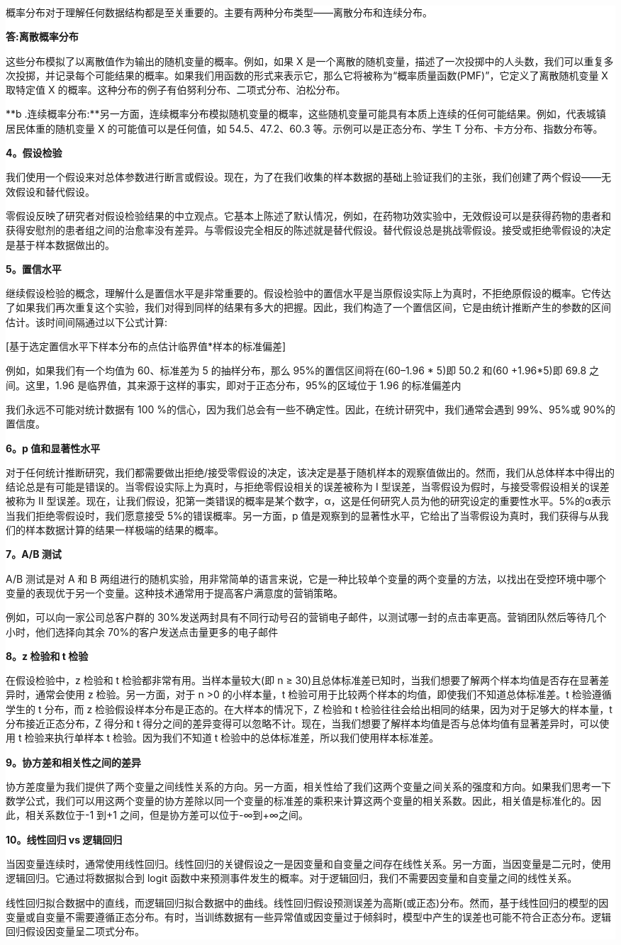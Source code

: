 概率分布对于理解任何数据结构都是至关重要的。主要有两种分布类型——离散分布和连续分布。

**答:离散概率分布**

这些分布模拟了以离散值作为输出的随机变量的概率。例如，如果 X 是一个离散的随机变量，描述了一次投掷中的人头数，我们可以重复多次投掷，并记录每个可能结果的概率。如果我们用函数的形式来表示它，那么它将被称为“概率质量函数(PMF)”，它定义了离散随机变量 X 取特定值 X 的概率。这种分布的例子有伯努利分布、二项式分布、泊松分布。

**b .连续概率分布:**另一方面，连续概率分布模拟随机变量的概率，这些随机变量可能具有本质上连续的任何可能结果。例如，代表城镇居民体重的随机变量 X 的可能值可以是任何值，如 54.5、47.2、60.3 等。示例可以是正态分布、学生 T 分布、卡方分布、指数分布等。

**4。假设检验**

我们使用一个假设来对总体参数进行断言或假设。现在，为了在我们收集的样本数据的基础上验证我们的主张，我们创建了两个假设——无效假设和替代假设。

零假设反映了研究者对假设检验结果的中立观点。它基本上陈述了默认情况，例如，在药物功效实验中，无效假设可以是获得药物的患者和获得安慰剂的患者组之间的治愈率没有差异。与零假设完全相反的陈述就是替代假设。替代假设总是挑战零假设。接受或拒绝零假设的决定是基于样本数据做出的。

**5。置信水平**

继续假设检验的概念，理解什么是置信水平是非常重要的。假设检验中的置信水平是当原假设实际上为真时，不拒绝原假设的概率。它传达了如果我们再次重复这个实验，我们对得到同样的结果有多大的把握。因此，我们构造了一个置信区间，它是由统计推断产生的参数的区间估计。该时间间隔通过以下公式计算:

[基于选定置信水平下样本分布的点估计临界值*样本的标准偏差]

例如，如果我们有一个均值为 60、标准差为 5 的抽样分布，那么 95%的置信区间将在(60–1.96 * 5)即 50.2 和(60 +1.96*5)即 69.8 之间。这里，1.96 是临界值，其来源于这样的事实，即对于正态分布，95%的区域位于 1.96 的标准偏差内

我们永远不可能对统计数据有 100 %的信心，因为我们总会有一些不确定性。因此，在统计研究中，我们通常会遇到 99%、95%或 90%的置信度。

**6。p 值和显著性水平**

对于任何统计推断研究，我们都需要做出拒绝/接受零假设的决定，该决定是基于随机样本的观察值做出的。然而，我们从总体样本中得出的结论总是有可能是错误的。当零假设实际上为真时，与拒绝零假设相关的误差被称为 I 型误差，当零假设为假时，与接受零假设相关的误差被称为 II 型误差。现在，让我们假设，犯第一类错误的概率是某个数字，α，这是任何研究人员为他的研究设定的重要性水平。5%的α表示当我们拒绝零假设时，我们愿意接受 5%的错误概率。另一方面，p 值是观察到的显著性水平，它给出了当零假设为真时，我们获得与从我们的样本数据计算的结果一样极端的结果的概率。

**7。A/B 测试**

A/B 测试是对 A 和 B 两组进行的随机实验，用非常简单的语言来说，它是一种比较单个变量的两个变量的方法，以找出在受控环境中哪个变量的表现优于另一个变量。这种技术通常用于提高客户满意度的营销策略。

例如，可以向一家公司总客户群的 30%发送两封具有不同行动号召的营销电子邮件，以测试哪一封的点击率更高。营销团队然后等待几个小时，他们选择向其余 70%的客户发送点击量更多的电子邮件

**8。z 检验和 t 检验**

在假设检验中，z 检验和 t 检验都非常有用。当样本量较大(即 n ≥ 30)且总体标准差已知时，当我们想要了解两个样本均值是否存在显著差异时，通常会使用 z 检验。另一方面，对于 n >0 的小样本量，t 检验可用于比较两个样本的均值，即使我们不知道总体标准差。t 检验遵循学生的 t 分布，而 z 检验假设样本分布是正态的。在大样本的情况下，Z 检验和 t 检验往往会给出相同的结果，因为对于足够大的样本量，t 分布接近正态分布，Z 得分和 t 得分之间的差异变得可以忽略不计。现在，当我们想要了解样本均值是否与总体均值有显著差异时，可以使用 t 检验来执行单样本 t 检验。因为我们不知道 t 检验中的总体标准差，所以我们使用样本标准差。

**9。协方差和相关性之间的差异**

协方差度量为我们提供了两个变量之间线性关系的方向。另一方面，相关性给了我们这两个变量之间关系的强度和方向。如果我们思考一下数学公式，我们可以用这两个变量的协方差除以同一个变量的标准差的乘积来计算这两个变量的相关系数。因此，相关值是标准化的。因此，相关系数位于-1 到+1 之间，但是协方差可以位于-∞到+∞之间。

**10。线性回归 vs 逻辑回归**

当因变量连续时，通常使用线性回归。线性回归的关键假设之一是因变量和自变量之间存在线性关系。另一方面，当因变量是二元时，使用逻辑回归。它通过将数据拟合到 logit 函数中来预测事件发生的概率。对于逻辑回归，我们不需要因变量和自变量之间的线性关系。

线性回归拟合数据中的直线，而逻辑回归拟合数据中的曲线。线性回归假设预测误差为高斯(或正态)分布。然而，基于线性回归的模型的因变量或自变量不需要遵循正态分布。有时，当训练数据有一些异常值或因变量过于倾斜时，模型中产生的误差也可能不符合正态分布。逻辑回归假设因变量呈二项式分布。

